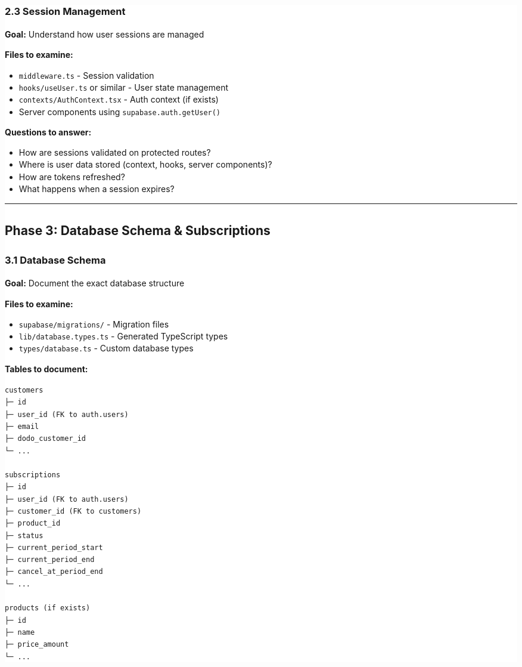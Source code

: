 ### 2.3 Session Management

**Goal:** Understand how user sessions are managed

**Files to examine:**

- `middleware.ts` - Session validation
- `hooks/useUser.ts` or similar - User state management
- `contexts/AuthContext.tsx` - Auth context (if exists)
- Server components using `supabase.auth.getUser()`

**Questions to answer:**

- How are sessions validated on protected routes?
- Where is user data stored (context, hooks, server components)?
- How are tokens refreshed?
- What happens when a session expires?

---

## Phase 3: Database Schema & Subscriptions

### 3.1 Database Schema

**Goal:** Document the exact database structure

**Files to examine:**

- `supabase/migrations/` - Migration files
- `lib/database.types.ts` - Generated TypeScript types
- `types/database.ts` - Custom database types

**Tables to document:**

```
customers
├─ id
├─ user_id (FK to auth.users)
├─ email
├─ dodo_customer_id
└─ ...

subscriptions
├─ id
├─ user_id (FK to auth.users)
├─ customer_id (FK to customers)
├─ product_id
├─ status
├─ current_period_start
├─ current_period_end
├─ cancel_at_period_end
└─ ...

products (if exists)
├─ id
├─ name
├─ price_amount
└─ ...
```
